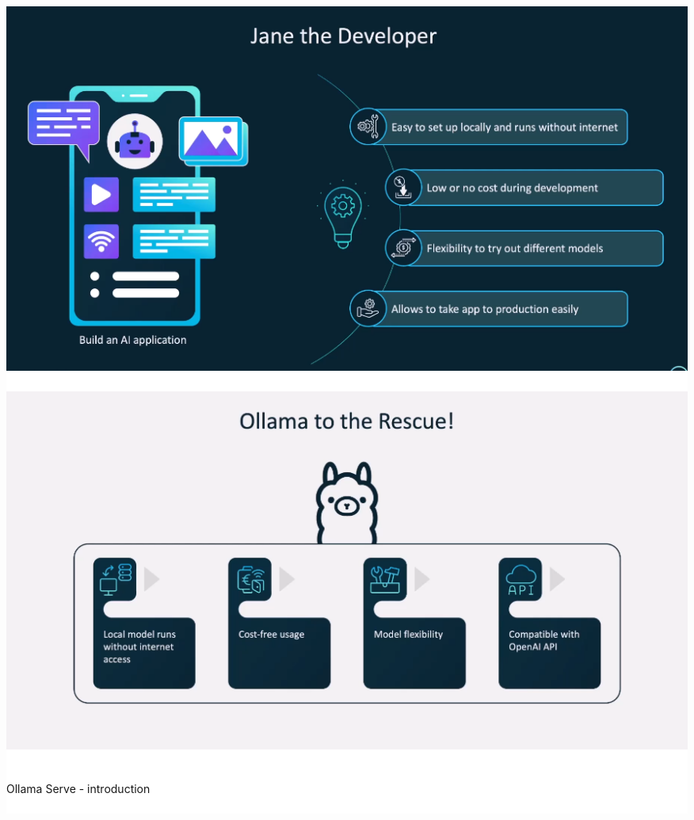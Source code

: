 ![Ollama](./ai-app/developer.png) <br><br>
![Ollama](./ai-app/rescue.png) <br><br>

Ollama Serve - introduction <br><br>
